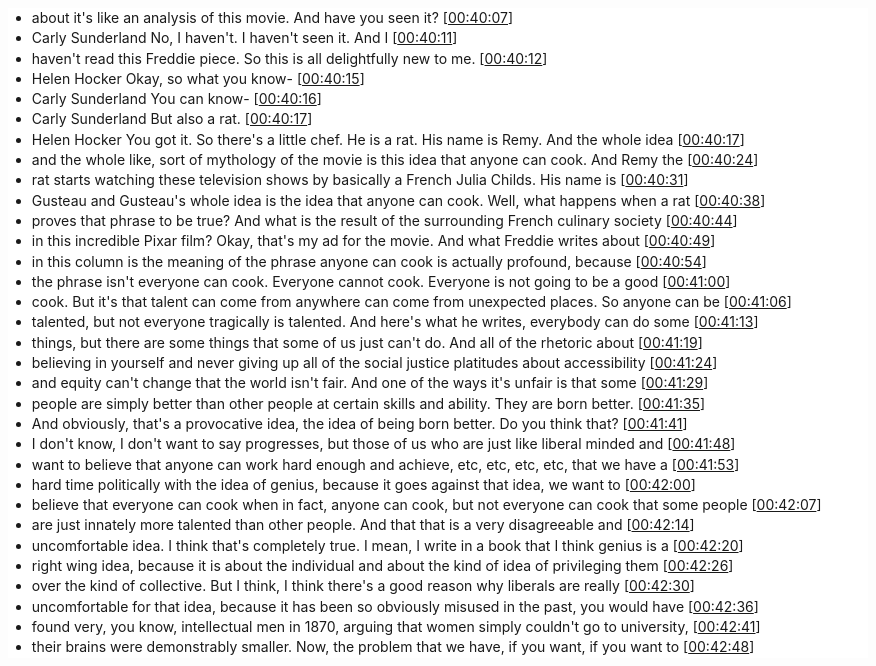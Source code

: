 *  about it's like an analysis of this movie. And have you seen it? [[00:40:07](https://www.youtube.com/watch?v=CVjv0WTgfI4&t=2407.44s)]
*  Carly Sunderland No, I haven't. I haven't seen it. And I [[00:40:11](https://www.youtube.com/watch?v=CVjv0WTgfI4&t=2411.28s)]
*  haven't read this Freddie piece. So this is all delightfully new to me. [[00:40:12](https://www.youtube.com/watch?v=CVjv0WTgfI4&t=2412.96s)]
*  Helen Hocker Okay, so what you know- [[00:40:15](https://www.youtube.com/watch?v=CVjv0WTgfI4&t=2415.68s)]
*  Carly Sunderland You can know- [[00:40:16](https://www.youtube.com/watch?v=CVjv0WTgfI4&t=2416.8s)]
*  Carly Sunderland But also a rat. [[00:40:17](https://www.youtube.com/watch?v=CVjv0WTgfI4&t=2417.28s)]
*  Helen Hocker You got it. So there's a little chef. He is a rat. His name is Remy. And the whole idea [[00:40:17](https://www.youtube.com/watch?v=CVjv0WTgfI4&t=2417.92s)]
*  and the whole like, sort of mythology of the movie is this idea that anyone can cook. And Remy the [[00:40:24](https://www.youtube.com/watch?v=CVjv0WTgfI4&t=2424.4s)]
*  rat starts watching these television shows by basically a French Julia Childs. His name is [[00:40:31](https://www.youtube.com/watch?v=CVjv0WTgfI4&t=2431.36s)]
*  Gusteau and Gusteau's whole idea is the idea that anyone can cook. Well, what happens when a rat [[00:40:38](https://www.youtube.com/watch?v=CVjv0WTgfI4&t=2438.1600000000003s)]
*  proves that phrase to be true? And what is the result of the surrounding French culinary society [[00:40:44](https://www.youtube.com/watch?v=CVjv0WTgfI4&t=2444.08s)]
*  in this incredible Pixar film? Okay, that's my ad for the movie. And what Freddie writes about [[00:40:49](https://www.youtube.com/watch?v=CVjv0WTgfI4&t=2449.92s)]
*  in this column is the meaning of the phrase anyone can cook is actually profound, because [[00:40:54](https://www.youtube.com/watch?v=CVjv0WTgfI4&t=2454.56s)]
*  the phrase isn't everyone can cook. Everyone cannot cook. Everyone is not going to be a good [[00:41:00](https://www.youtube.com/watch?v=CVjv0WTgfI4&t=2460.32s)]
*  cook. But it's that talent can come from anywhere can come from unexpected places. So anyone can be [[00:41:06](https://www.youtube.com/watch?v=CVjv0WTgfI4&t=2466.6400000000003s)]
*  talented, but not everyone tragically is talented. And here's what he writes, everybody can do some [[00:41:13](https://www.youtube.com/watch?v=CVjv0WTgfI4&t=2473.92s)]
*  things, but there are some things that some of us just can't do. And all of the rhetoric about [[00:41:19](https://www.youtube.com/watch?v=CVjv0WTgfI4&t=2479.6800000000003s)]
*  believing in yourself and never giving up all of the social justice platitudes about accessibility [[00:41:24](https://www.youtube.com/watch?v=CVjv0WTgfI4&t=2484.48s)]
*  and equity can't change that the world isn't fair. And one of the ways it's unfair is that some [[00:41:29](https://www.youtube.com/watch?v=CVjv0WTgfI4&t=2489.68s)]
*  people are simply better than other people at certain skills and ability. They are born better. [[00:41:35](https://www.youtube.com/watch?v=CVjv0WTgfI4&t=2495.8399999999997s)]
*  And obviously, that's a provocative idea, the idea of being born better. Do you think that? [[00:41:41](https://www.youtube.com/watch?v=CVjv0WTgfI4&t=2501.7599999999998s)]
*  I don't know, I don't want to say progresses, but those of us who are just like liberal minded and [[00:41:48](https://www.youtube.com/watch?v=CVjv0WTgfI4&t=2508.8799999999997s)]
*  want to believe that anyone can work hard enough and achieve, etc, etc, etc, etc, that we have a [[00:41:53](https://www.youtube.com/watch?v=CVjv0WTgfI4&t=2513.6s)]
*  hard time politically with the idea of genius, because it goes against that idea, we want to [[00:42:00](https://www.youtube.com/watch?v=CVjv0WTgfI4&t=2520.88s)]
*  believe that everyone can cook when in fact, anyone can cook, but not everyone can cook that some people [[00:42:07](https://www.youtube.com/watch?v=CVjv0WTgfI4&t=2527.2799999999997s)]
*  are just innately more talented than other people. And that that is a very disagreeable and [[00:42:14](https://www.youtube.com/watch?v=CVjv0WTgfI4&t=2534.16s)]
*  uncomfortable idea. I think that's completely true. I mean, I write in a book that I think genius is a [[00:42:20](https://www.youtube.com/watch?v=CVjv0WTgfI4&t=2540.56s)]
*  right wing idea, because it is about the individual and about the kind of idea of privileging them [[00:42:26](https://www.youtube.com/watch?v=CVjv0WTgfI4&t=2546.08s)]
*  over the kind of collective. But I think, I think there's a good reason why liberals are really [[00:42:30](https://www.youtube.com/watch?v=CVjv0WTgfI4&t=2550.88s)]
*  uncomfortable for that idea, because it has been so obviously misused in the past, you would have [[00:42:36](https://www.youtube.com/watch?v=CVjv0WTgfI4&t=2556.32s)]
*  found very, you know, intellectual men in 1870, arguing that women simply couldn't go to university, [[00:42:41](https://www.youtube.com/watch?v=CVjv0WTgfI4&t=2561.7599999999998s)]
*  their brains were demonstrably smaller. Now, the problem that we have, if you want, if you want to [[00:42:48](https://www.youtube.com/watch?v=CVjv0WTgfI4&t=2568.4s)]